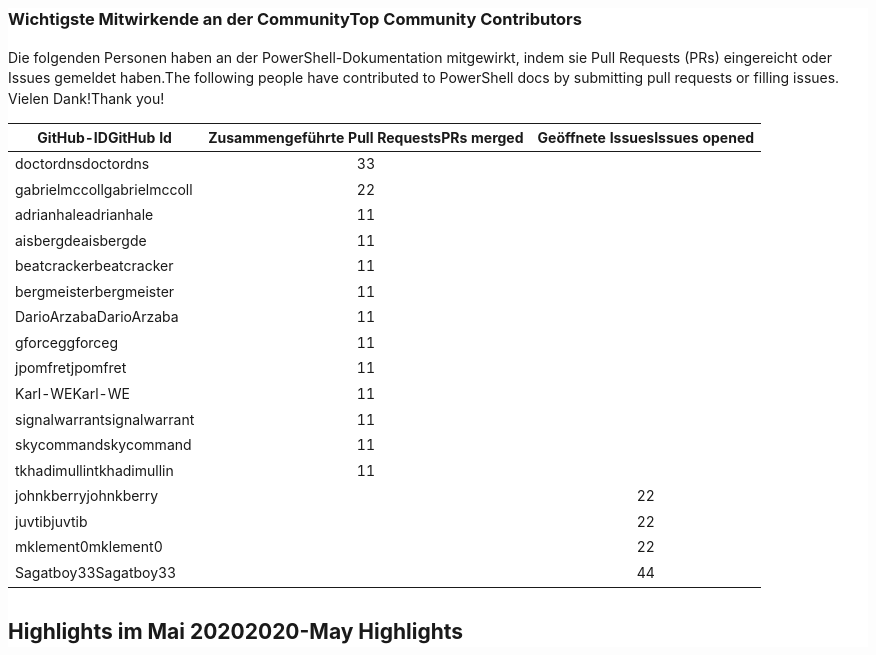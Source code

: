 ### <a name="top-community-contributors"></a><span data-ttu-id="5a15c-375">Wichtigste Mitwirkende an der Community</span><span class="sxs-lookup"><span data-stu-id="5a15c-375">Top Community Contributors</span></span>

<span data-ttu-id="5a15c-376">Die folgenden Personen haben an der PowerShell-Dokumentation mitgewirkt, indem sie Pull Requests (PRs) eingereicht oder Issues gemeldet haben.</span><span class="sxs-lookup"><span data-stu-id="5a15c-376">The following people have contributed to PowerShell docs by submitting pull requests or filling issues.</span></span> <span data-ttu-id="5a15c-377">Vielen Dank!</span><span class="sxs-lookup"><span data-stu-id="5a15c-377">Thank you!</span></span>

|   <span data-ttu-id="5a15c-378">GitHub-ID</span><span class="sxs-lookup"><span data-stu-id="5a15c-378">GitHub Id</span></span>   | <span data-ttu-id="5a15c-379">Zusammengeführte Pull Requests</span><span class="sxs-lookup"><span data-stu-id="5a15c-379">PRs merged</span></span> | <span data-ttu-id="5a15c-380">Geöffnete Issues</span><span class="sxs-lookup"><span data-stu-id="5a15c-380">Issues opened</span></span> |
| ------------- | :--------: | :-----------: |
| <span data-ttu-id="5a15c-381">doctordns</span><span class="sxs-lookup"><span data-stu-id="5a15c-381">doctordns</span></span>     |     <span data-ttu-id="5a15c-382">3</span><span class="sxs-lookup"><span data-stu-id="5a15c-382">3</span></span>      |               |
| <span data-ttu-id="5a15c-383">gabrielmccoll</span><span class="sxs-lookup"><span data-stu-id="5a15c-383">gabrielmccoll</span></span> |     <span data-ttu-id="5a15c-384">2</span><span class="sxs-lookup"><span data-stu-id="5a15c-384">2</span></span>      |               |
| <span data-ttu-id="5a15c-385">adrianhale</span><span class="sxs-lookup"><span data-stu-id="5a15c-385">adrianhale</span></span>    |     <span data-ttu-id="5a15c-386">1</span><span class="sxs-lookup"><span data-stu-id="5a15c-386">1</span></span>      |               |
| <span data-ttu-id="5a15c-387">aisbergde</span><span class="sxs-lookup"><span data-stu-id="5a15c-387">aisbergde</span></span>     |     <span data-ttu-id="5a15c-388">1</span><span class="sxs-lookup"><span data-stu-id="5a15c-388">1</span></span>      |               |
| <span data-ttu-id="5a15c-389">beatcracker</span><span class="sxs-lookup"><span data-stu-id="5a15c-389">beatcracker</span></span>   |     <span data-ttu-id="5a15c-390">1</span><span class="sxs-lookup"><span data-stu-id="5a15c-390">1</span></span>      |               |
| <span data-ttu-id="5a15c-391">bergmeister</span><span class="sxs-lookup"><span data-stu-id="5a15c-391">bergmeister</span></span>   |     <span data-ttu-id="5a15c-392">1</span><span class="sxs-lookup"><span data-stu-id="5a15c-392">1</span></span>      |               |
| <span data-ttu-id="5a15c-393">DarioArzaba</span><span class="sxs-lookup"><span data-stu-id="5a15c-393">DarioArzaba</span></span>   |     <span data-ttu-id="5a15c-394">1</span><span class="sxs-lookup"><span data-stu-id="5a15c-394">1</span></span>      |               |
| <span data-ttu-id="5a15c-395">gforceg</span><span class="sxs-lookup"><span data-stu-id="5a15c-395">gforceg</span></span>       |     <span data-ttu-id="5a15c-396">1</span><span class="sxs-lookup"><span data-stu-id="5a15c-396">1</span></span>      |               |
| <span data-ttu-id="5a15c-397">jpomfret</span><span class="sxs-lookup"><span data-stu-id="5a15c-397">jpomfret</span></span>      |     <span data-ttu-id="5a15c-398">1</span><span class="sxs-lookup"><span data-stu-id="5a15c-398">1</span></span>      |               |
| <span data-ttu-id="5a15c-399">Karl-WE</span><span class="sxs-lookup"><span data-stu-id="5a15c-399">Karl-WE</span></span>       |     <span data-ttu-id="5a15c-400">1</span><span class="sxs-lookup"><span data-stu-id="5a15c-400">1</span></span>      |               |
| <span data-ttu-id="5a15c-401">signalwarrant</span><span class="sxs-lookup"><span data-stu-id="5a15c-401">signalwarrant</span></span> |     <span data-ttu-id="5a15c-402">1</span><span class="sxs-lookup"><span data-stu-id="5a15c-402">1</span></span>      |               |
| <span data-ttu-id="5a15c-403">skycommand</span><span class="sxs-lookup"><span data-stu-id="5a15c-403">skycommand</span></span>    |     <span data-ttu-id="5a15c-404">1</span><span class="sxs-lookup"><span data-stu-id="5a15c-404">1</span></span>      |               |
| <span data-ttu-id="5a15c-405">tkhadimullin</span><span class="sxs-lookup"><span data-stu-id="5a15c-405">tkhadimullin</span></span>  |     <span data-ttu-id="5a15c-406">1</span><span class="sxs-lookup"><span data-stu-id="5a15c-406">1</span></span>      |               |
| <span data-ttu-id="5a15c-407">johnkberry</span><span class="sxs-lookup"><span data-stu-id="5a15c-407">johnkberry</span></span>    |            |       <span data-ttu-id="5a15c-408">2</span><span class="sxs-lookup"><span data-stu-id="5a15c-408">2</span></span>       |
| <span data-ttu-id="5a15c-409">juvtib</span><span class="sxs-lookup"><span data-stu-id="5a15c-409">juvtib</span></span>        |            |       <span data-ttu-id="5a15c-410">2</span><span class="sxs-lookup"><span data-stu-id="5a15c-410">2</span></span>       |
| <span data-ttu-id="5a15c-411">mklement0</span><span class="sxs-lookup"><span data-stu-id="5a15c-411">mklement0</span></span>     |            |       <span data-ttu-id="5a15c-412">2</span><span class="sxs-lookup"><span data-stu-id="5a15c-412">2</span></span>       |
| <span data-ttu-id="5a15c-413">Sagatboy33</span><span class="sxs-lookup"><span data-stu-id="5a15c-413">Sagatboy33</span></span>    |            |       <span data-ttu-id="5a15c-414">4</span><span class="sxs-lookup"><span data-stu-id="5a15c-414">4</span></span>       |

## <a name="2020-may-highlights"></a><span data-ttu-id="5a15c-415">Highlights im Mai 2020</span><span class="sxs-lookup"><span data-stu-id="5a15c-415">2020-May Highlights</span></span>
